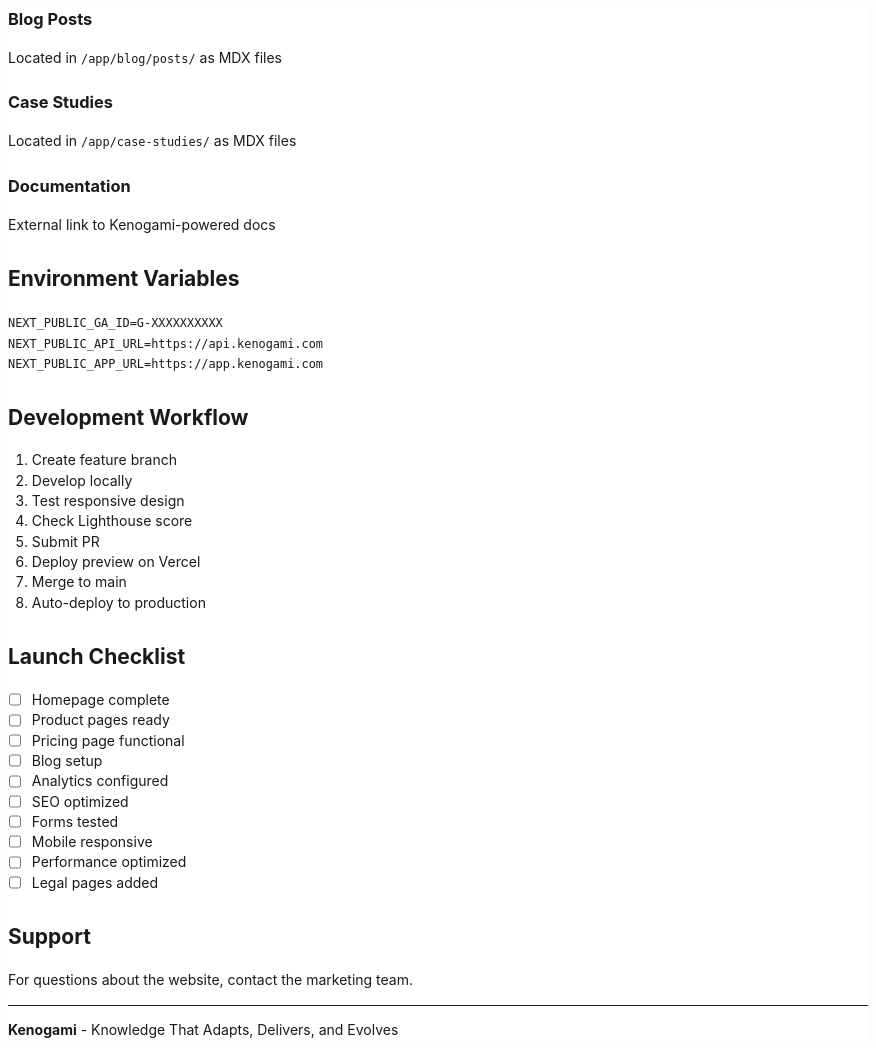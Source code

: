 ### Blog Posts
Located in `/app/blog/posts/` as MDX files

### Case Studies
Located in `/app/case-studies/` as MDX files

### Documentation
External link to Kenogami-powered docs

## Environment Variables

```env
NEXT_PUBLIC_GA_ID=G-XXXXXXXXXX
NEXT_PUBLIC_API_URL=https://api.kenogami.com
NEXT_PUBLIC_APP_URL=https://app.kenogami.com
```

## Development Workflow

1. Create feature branch
2. Develop locally
3. Test responsive design
4. Check Lighthouse score
5. Submit PR
6. Deploy preview on Vercel
7. Merge to main
8. Auto-deploy to production

## Launch Checklist

- [ ] Homepage complete
- [ ] Product pages ready
- [ ] Pricing page functional
- [ ] Blog setup
- [ ] Analytics configured
- [ ] SEO optimized
- [ ] Forms tested
- [ ] Mobile responsive
- [ ] Performance optimized
- [ ] Legal pages added

## Support

For questions about the website, contact the marketing team.

---

**Kenogami** - Knowledge That Adapts, Delivers, and Evolves